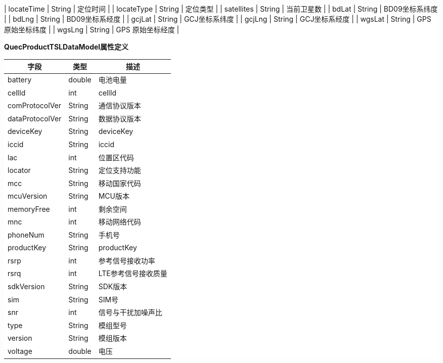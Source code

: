 | locateTime   | String | 定位时间       |
| locateType   | String | 定位类型       |
| satellites   | String | 当前卫星数      |
| bdLat        | String | BD09坐标系纬度  |
| bdLng        | String | BD09坐标系经度  |
| gcjLat       | String | GCJ坐标系纬度   |
| gcjLng       | String | GCJ坐标系经度   |
| wgsLat       | String | GPS 原始坐标纬度 |
| wgsLng       | String | GPS 原始坐标经度 |

**QuecProductTSLDataModel属性定义**

| 字段              | 类型     | 描述          |
|-----------------|--------|-------------|
| battery         | double | 电池电量        |
| cellId          | int    | cellId      |
| comProtocolVer  | String | 通信协议版本      |
| dataProtocolVer | String | 数据协议版本      |
| deviceKey       | String | deviceKey   |
| iccid           | String | iccid       |
| lac             | int    | 位置区代码       |
| locator         | String | 定位支持功能      |
| mcc             | String | 移动国家代码      |
| mcuVersion      | String | MCU版本       |
| memoryFree      | int    | 剩余空间        |
| mnc             | int    | 移动网络代码      |
| phoneNum        | String | 手机号         |
| productKey      | String | productKey  |
| rsrp            | int    | 参考信号接收功率    |
| rsrq            | int    | LTE参考信号接收质量 |
| sdkVersion      | String | SDK版本       |
| sim             | String | SIM号        |
| snr             | int    | 信号与干扰加噪声比   |
| type            | String | 模组型号        |
| version         | String | 模组版本        |
| voltage         | double | 电压          |
